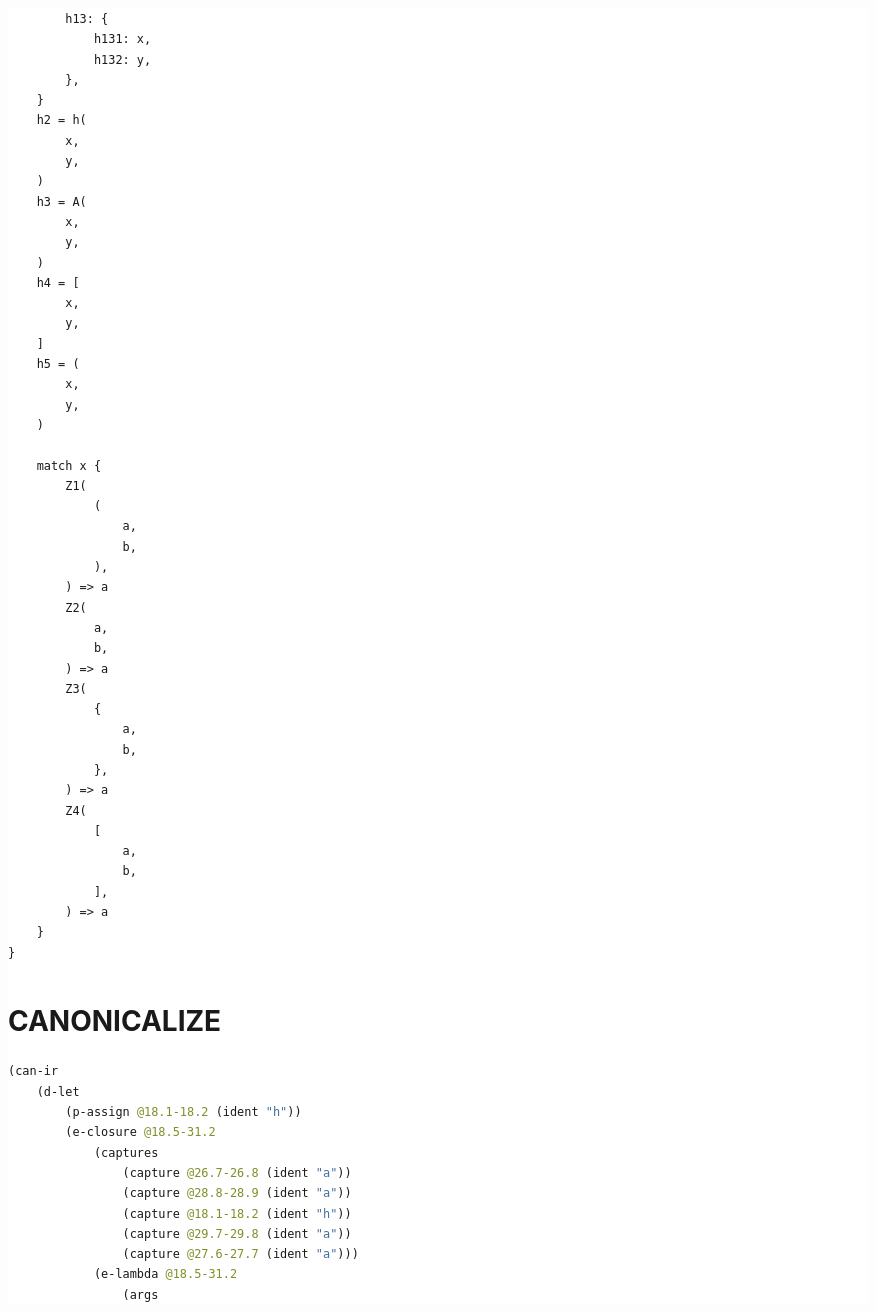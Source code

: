 ~~~roc
		h13: {
			h131: x,
			h132: y,
		},
	}
	h2 = h(
		x,
		y,
	)
	h3 = A(
		x,
		y,
	)
	h4 = [
		x,
		y,
	]
	h5 = (
		x,
		y,
	)

	match x {
		Z1(
			(
				a,
				b,
			),
		) => a
		Z2(
			a,
			b,
		) => a
		Z3(
			{
				a,
				b,
			},
		) => a
		Z4(
			[
				a,
				b,
			],
		) => a
	}
}
~~~
# CANONICALIZE
~~~clojure
(can-ir
	(d-let
		(p-assign @18.1-18.2 (ident "h"))
		(e-closure @18.5-31.2
			(captures
				(capture @26.7-26.8 (ident "a"))
				(capture @28.8-28.9 (ident "a"))
				(capture @18.1-18.2 (ident "h"))
				(capture @29.7-29.8 (ident "a"))
				(capture @27.6-27.7 (ident "a")))
			(e-lambda @18.5-31.2
				(args
~~~